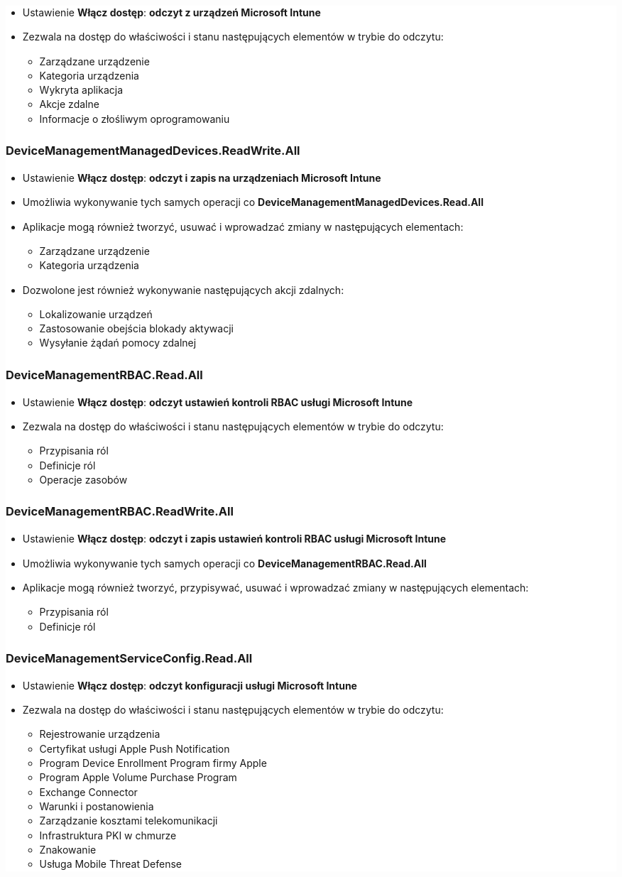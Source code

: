 - Ustawienie **Włącz dostęp**: __odczyt z urządzeń Microsoft Intune__

- Zezwala na dostęp do właściwości i stanu następujących elementów w trybie do odczytu:
    - Zarządzane urządzenie
    - Kategoria urządzenia
    - Wykryta aplikacja
    - Akcje zdalne
    - Informacje o złośliwym oprogramowaniu

### <a name="mgd-rw"></a>DeviceManagementManagedDevices.ReadWrite.All

- Ustawienie **Włącz dostęp**: __odczyt i zapis na urządzeniach Microsoft Intune__

- Umożliwia wykonywanie tych samych operacji co __DeviceManagementManagedDevices.Read.All__

- Aplikacje mogą również tworzyć, usuwać i wprowadzać zmiany w następujących elementach:
    - Zarządzane urządzenie
    - Kategoria urządzenia

- Dozwolone jest również wykonywanie następujących akcji zdalnych:
    - Lokalizowanie urządzeń
    - Zastosowanie obejścia blokady aktywacji
    - Wysyłanie żądań pomocy zdalnej

### <a name="rac-ro"></a>DeviceManagementRBAC.Read.All

- Ustawienie **Włącz dostęp**: __odczyt ustawień kontroli RBAC usługi Microsoft Intune__

- Zezwala na dostęp do właściwości i stanu następujących elementów w trybie do odczytu:
    - Przypisania ról
    - Definicje ról
    - Operacje zasobów

### <a name="rac-rw"></a>DeviceManagementRBAC.ReadWrite.All

- Ustawienie **Włącz dostęp**: __odczyt i zapis ustawień kontroli RBAC usługi Microsoft Intune__

- Umożliwia wykonywanie tych samych operacji co __DeviceManagementRBAC.Read.All__

- Aplikacje mogą również tworzyć, przypisywać, usuwać i wprowadzać zmiany w następujących elementach:
    - Przypisania ról
    - Definicje ról

### <a name="svc-ro"></a>DeviceManagementServiceConfig.Read.All

- Ustawienie **Włącz dostęp**: __odczyt konfiguracji usługi Microsoft Intune__

- Zezwala na dostęp do właściwości i stanu następujących elementów w trybie do odczytu:
    - Rejestrowanie urządzenia
    - Certyfikat usługi Apple Push Notification
    - Program Device Enrollment Program firmy Apple
    - Program Apple Volume Purchase Program
    - Exchange Connector
    - Warunki i postanowienia
    - Zarządzanie kosztami telekomunikacji
    - Infrastruktura PKI w chmurze
    - Znakowanie
    - Usługa Mobile Threat Defense
